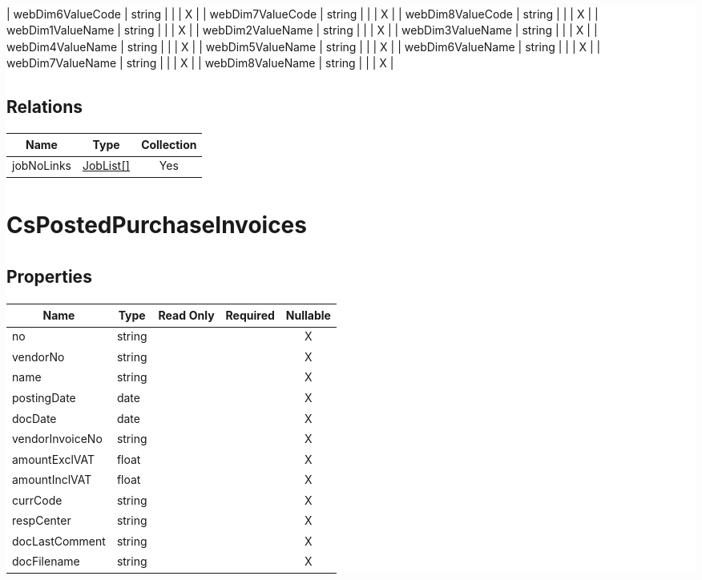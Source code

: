 | webDim6ValueCode | string |   |   | X |
| webDim7ValueCode | string |   |   | X |
| webDim8ValueCode | string |   |   | X |
| webDim1ValueName | string |   |   | X |
| webDim2ValueName | string |   |   | X |
| webDim3ValueName | string |   |   | X |
| webDim4ValueName | string |   |   | X |
| webDim5ValueName | string |   |   | X |
| webDim6ValueName | string |   |   | X |
| webDim7ValueName | string |   |   | X |
| webDim8ValueName | string |   |   | X |

## Relations
| Name | Type | Collection |
| --- | --- | :-: |
| jobNoLinks | [JobList[]](#joblist) | Yes |
# CsPostedPurchaseInvoices
## Properties
| Name | Type | Read Only | Required | Nullable |
| --- | --- | :-: | :-: | :-: |
| no | string |   |   | X |
| vendorNo | string |   |   | X |
| name | string |   |   | X |
| postingDate | date |   |   | X |
| docDate | date |   |   | X |
| vendorInvoiceNo | string |   |   | X |
| amountExclVAT | float |   |   | X |
| amountInclVAT | float |   |   | X |
| currCode | string |   |   | X |
| respCenter | string |   |   | X |
| docLastComment | string |   |   | X |
| docFilename | string |   |   | X |
